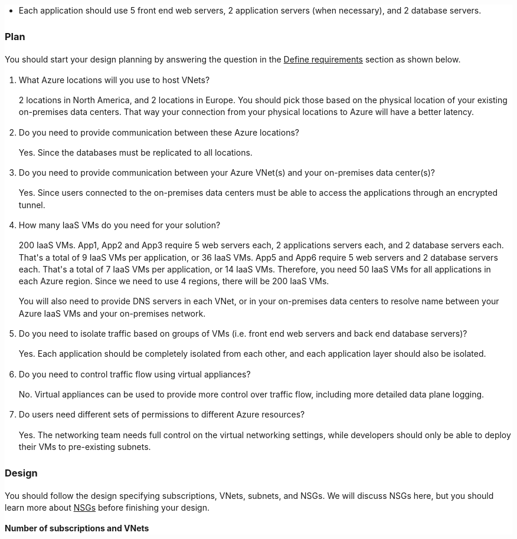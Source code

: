 - Each application should use 5 front end web servers, 2 application servers (when necessary), and 2 database servers.

### Plan

You should start your design planning by answering the question in the [Define requirements](#Define-requirements) section as shown below.

1. What Azure locations will you use to host VNets?

	2 locations in North America, and 2 locations in Europe. You should pick those based on the physical location of your existing on-premises data centers. That way your connection from your physical locations to Azure will have a better latency.

2. Do you need to provide communication between these Azure locations?

	Yes. Since the databases must be replicated to all locations.

3. Do you need to provide communication between your Azure VNet(s) and your on-premises data center(s)?

	Yes. Since users connected to the on-premises data centers must be able to access the applications through an encrypted tunnel.
 
4. How many IaaS VMs do you need for your solution?

	200 IaaS VMs. App1, App2 and App3 require 5 web servers each, 2 applications servers each, and 2 database servers each. That's a total of 9 IaaS VMs per application, or 36 IaaS VMs. App5 and App6 require 5 web servers and 2 database servers each. That's a total of 7 IaaS VMs per application, or 14 IaaS VMs. Therefore, you need 50 IaaS VMs for all applications in each Azure region. Since we need to use 4 regions, there will be 200 IaaS VMs.

	You will also need to provide DNS servers in each VNet, or in your on-premises data centers to resolve name between your Azure IaaS VMs and your on-premises network. 

5. Do you need to isolate traffic based on groups of VMs (i.e. front end web servers and back end database servers)?

	Yes. Each application should be completely isolated from each other, and each application layer should also be isolated. 

6. Do you need to control traffic flow using virtual appliances?

	No. Virtual appliances can be used to provide more control over traffic flow, including more detailed data plane logging. 

7. Do users need different sets of permissions to different Azure resources?

	Yes. The networking team needs full control on the virtual networking settings, while developers should only be able to deploy their VMs to pre-existing subnets. 

### Design

You should follow the design specifying subscriptions, VNets, subnets, and NSGs. We will discuss NSGs here, but you should learn more about [NSGs](virtual-networks-nsg.md) before finishing your design.

**Number of subscriptions and VNets**
